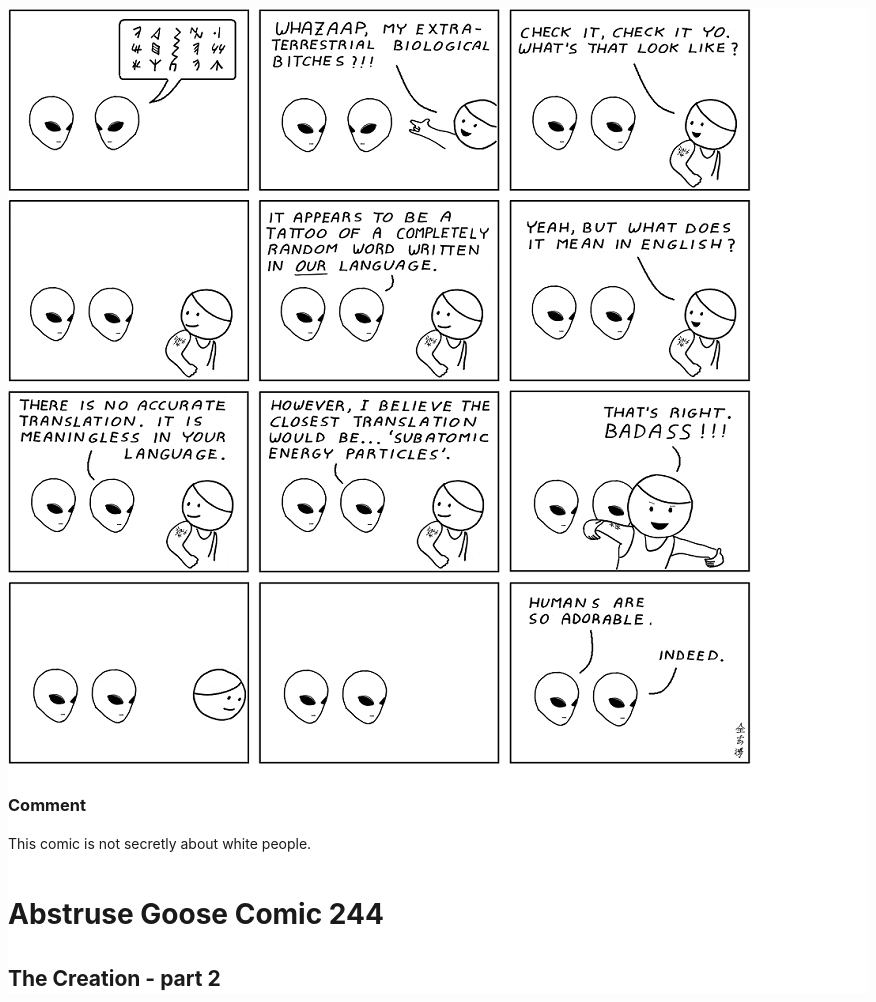 ![image](white_people_are_so_adorable.png)
### Comment
This comic is not secretly about white people.
# Abstruse Goose Comic 244
## The Creation - part 2
